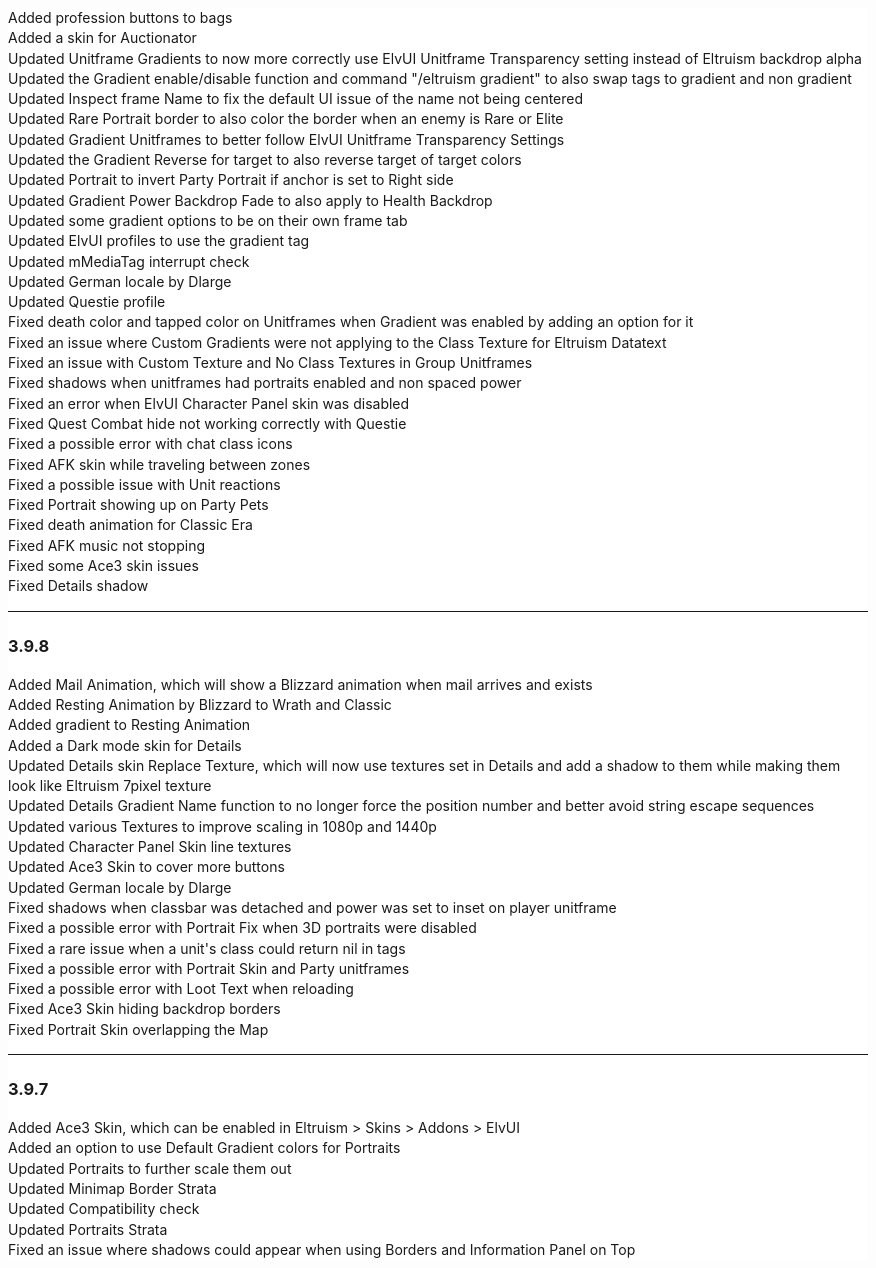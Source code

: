 Added profession buttons to bags  
Added a skin for Auctionator  
Updated Unitframe Gradients to now more correctly use ElvUI Unitframe Transparency setting instead of Eltruism backdrop alpha  
Updated the Gradient enable/disable function and command "/eltruism gradient" to also swap tags to gradient and non gradient  
Updated Inspect frame Name to fix the default UI issue of the name not being centered  
Updated Rare Portrait border to also color the border when an enemy is Rare or Elite  
Updated Gradient Unitframes to better follow ElvUI Unitframe Transparency Settings  
Updated the Gradient Reverse for target to also reverse target of target colors  
Updated Portrait to invert Party Portrait if anchor is set to Right side  
Updated Gradient Power Backdrop Fade to also apply to Health Backdrop  
Updated some gradient options to be on their own frame tab  
Updated ElvUI profiles to use the gradient tag  
Updated mMediaTag interrupt check  
Updated German locale by Dlarge  
Updated Questie profile  
Fixed death color and tapped color on Unitframes when Gradient was enabled by adding an option for it  
Fixed an issue where Custom Gradients were not applying to the Class Texture for Eltruism Datatext  
Fixed an issue with Custom Texture and No Class Textures in Group Unitframes  
Fixed shadows when unitframes had portraits enabled and non spaced power  
Fixed an error when ElvUI Character Panel skin was disabled  
Fixed Quest Combat hide not working correctly with Questie  
Fixed a possible error with chat class icons  
Fixed AFK skin while traveling between zones  
Fixed a possible issue with Unit reactions  
Fixed Portrait showing up on Party Pets  
Fixed death animation for Classic Era  
Fixed AFK music not stopping  
Fixed some Ace3 skin issues  
Fixed Details shadow  
___
### 3.9.8
Added Mail Animation, which will show a Blizzard animation when mail arrives and exists  
Added Resting Animation by Blizzard to Wrath and Classic  
Added gradient to Resting Animation  
Added a Dark mode skin for Details  
Updated Details skin Replace Texture, which will now use textures set in Details and add a shadow to them while making them look like Eltruism 7pixel texture  
Updated Details Gradient Name function to no longer force the position number and better avoid string escape sequences  
Updated various Textures to improve scaling in 1080p and 1440p  
Updated Character Panel Skin line textures  
Updated Ace3 Skin to cover more buttons  
Updated German locale by Dlarge  
Fixed shadows when classbar was detached and power was set to inset on player unitframe  
Fixed a possible error with Portrait Fix when 3D portraits were disabled  
Fixed a rare issue when a unit's class could return nil in tags  
Fixed a possible error with Portrait Skin and Party unitframes  
Fixed a possible error with Loot Text when reloading  
Fixed Ace3 Skin hiding backdrop borders  
Fixed Portrait Skin overlapping the Map  
___
### 3.9.7
Added Ace3 Skin, which can be enabled in Eltruism > Skins > Addons > ElvUI  
Added an option to use Default Gradient colors for Portraits  
Updated Portraits to further scale them out  
Updated Minimap Border Strata  
Updated Compatibility check  
Updated Portraits Strata  
Fixed an issue where shadows could appear when using Borders and Information Panel on Top  